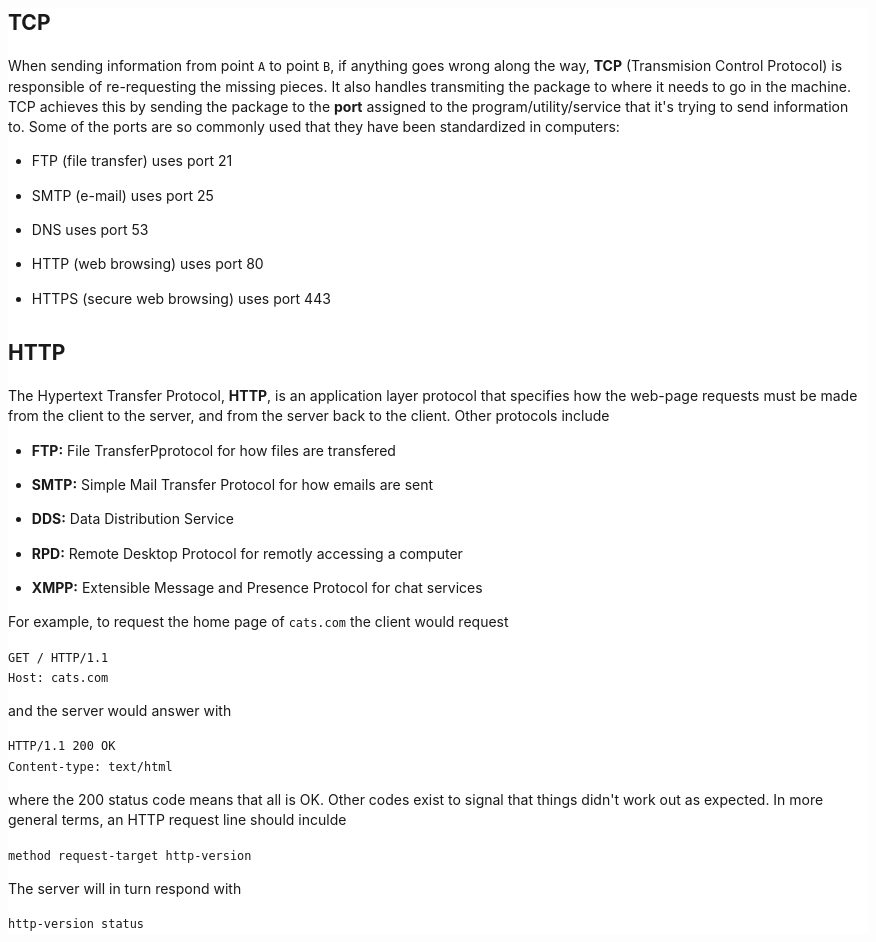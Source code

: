 ## TCP

When sending information from point `A` to point `B`, if anything goes wrong along the way, **TCP** (Transmision Control Protocol) is responsible of re-requesting the missing pieces. It also handles transmiting the package to where it needs to go in the machine. TCP achieves this by sending the package to the **port** assigned to the program/utility/service that it's trying to send information to. Some of the ports are so commonly used that they have been standardized in computers:

- FTP (file transfer) uses port 21

- SMTP (e-mail) uses port 25

- DNS uses port 53

- HTTP (web browsing) uses port 80

- HTTPS (secure web browsing) uses port 443

## HTTP

The Hypertext Transfer Protocol, **HTTP**, is an application layer protocol that specifies how the web-page requests must be made from the client to the server, and from the server back to the client. Other protocols include

- **FTP:** File TransferPprotocol for how files are transfered

- **SMTP:** Simple Mail Transfer Protocol for how emails are sent

- **DDS:** Data Distribution Service

- **RPD:** Remote Desktop Protocol for remotly accessing a computer

- **XMPP:** Extensible Message and Presence Protocol for chat services

For example, to request the home page of `cats.com` the client would request

```
GET / HTTP/1.1
Host: cats.com
```

and the server would answer with

```
HTTP/1.1 200 OK
Content-type: text/html
```

where the 200 status code means that all is OK. Other codes exist to signal that things didn't work out as expected. In more general terms, an HTTP request line should inculde

```
method request-target http-version
```

The server will in turn respond with 

```
http-version status
```
